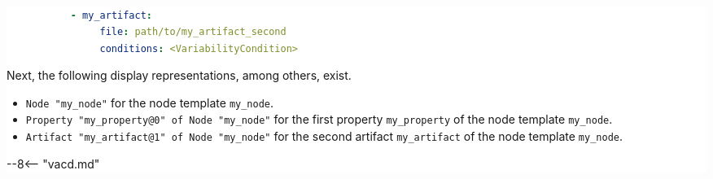 ```yaml linenums="1"
           - my_artifact:
                file: path/to/my_artifact_second
                conditions: <VariabilityCondition>
```


Next, the following display representations, among others, exist.

- `Node "my_node"` for the node template `my_node`.
- `Property "my_property@0" of Node "my_node"` for the first property `my_property` of the node template `my_node`.
- `Artifact "my_artifact@1" of Node "my_node"` for the second artifact `my_artifact` of the node template `my_node`.

--8<-- "vacd.md"
